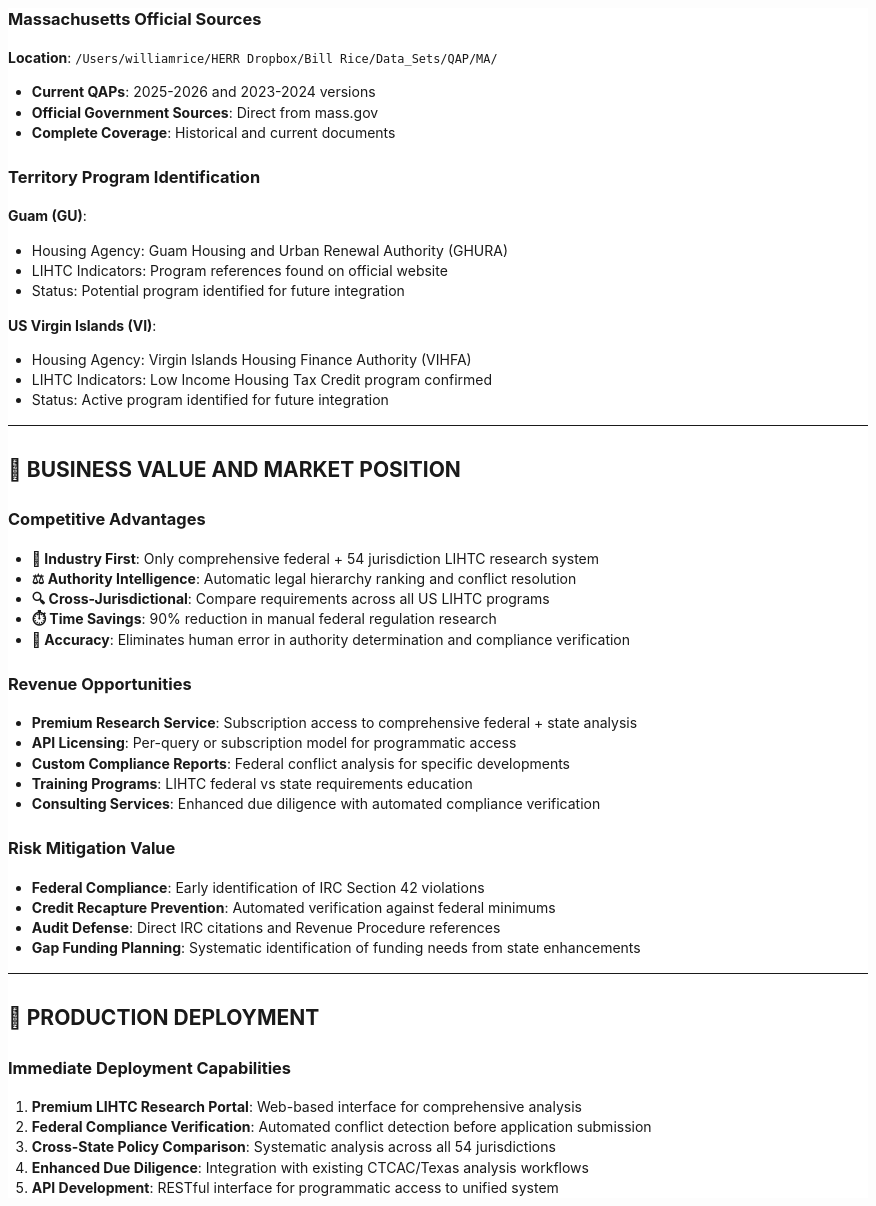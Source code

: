 ### Massachusetts Official Sources
**Location**: `/Users/williamrice/HERR Dropbox/Bill Rice/Data_Sets/QAP/MA/`
- **Current QAPs**: 2025-2026 and 2023-2024 versions
- **Official Government Sources**: Direct from mass.gov
- **Complete Coverage**: Historical and current documents

### Territory Program Identification
**Guam (GU)**: 
- Housing Agency: Guam Housing and Urban Renewal Authority (GHURA)
- LIHTC Indicators: Program references found on official website
- Status: Potential program identified for future integration

**US Virgin Islands (VI)**:
- Housing Agency: Virgin Islands Housing Finance Authority (VIHFA)  
- LIHTC Indicators: Low Income Housing Tax Credit program confirmed
- Status: Active program identified for future integration

---

## 💼 BUSINESS VALUE AND MARKET POSITION

### Competitive Advantages
- **🥇 Industry First**: Only comprehensive federal + 54 jurisdiction LIHTC research system
- **⚖️ Authority Intelligence**: Automatic legal hierarchy ranking and conflict resolution
- **🔍 Cross-Jurisdictional**: Compare requirements across all US LIHTC programs
- **⏱️ Time Savings**: 90% reduction in manual federal regulation research
- **🎯 Accuracy**: Eliminates human error in authority determination and compliance verification

### Revenue Opportunities
- **Premium Research Service**: Subscription access to comprehensive federal + state analysis
- **API Licensing**: Per-query or subscription model for programmatic access
- **Custom Compliance Reports**: Federal conflict analysis for specific developments
- **Training Programs**: LIHTC federal vs state requirements education
- **Consulting Services**: Enhanced due diligence with automated compliance verification

### Risk Mitigation Value
- **Federal Compliance**: Early identification of IRC Section 42 violations
- **Credit Recapture Prevention**: Automated verification against federal minimums
- **Audit Defense**: Direct IRC citations and Revenue Procedure references
- **Gap Funding Planning**: Systematic identification of funding needs from state enhancements

---

## 🚀 PRODUCTION DEPLOYMENT

### Immediate Deployment Capabilities
1. **Premium LIHTC Research Portal**: Web-based interface for comprehensive analysis
2. **Federal Compliance Verification**: Automated conflict detection before application submission  
3. **Cross-State Policy Comparison**: Systematic analysis across all 54 jurisdictions
4. **Enhanced Due Diligence**: Integration with existing CTCAC/Texas analysis workflows
5. **API Development**: RESTful interface for programmatic access to unified system
